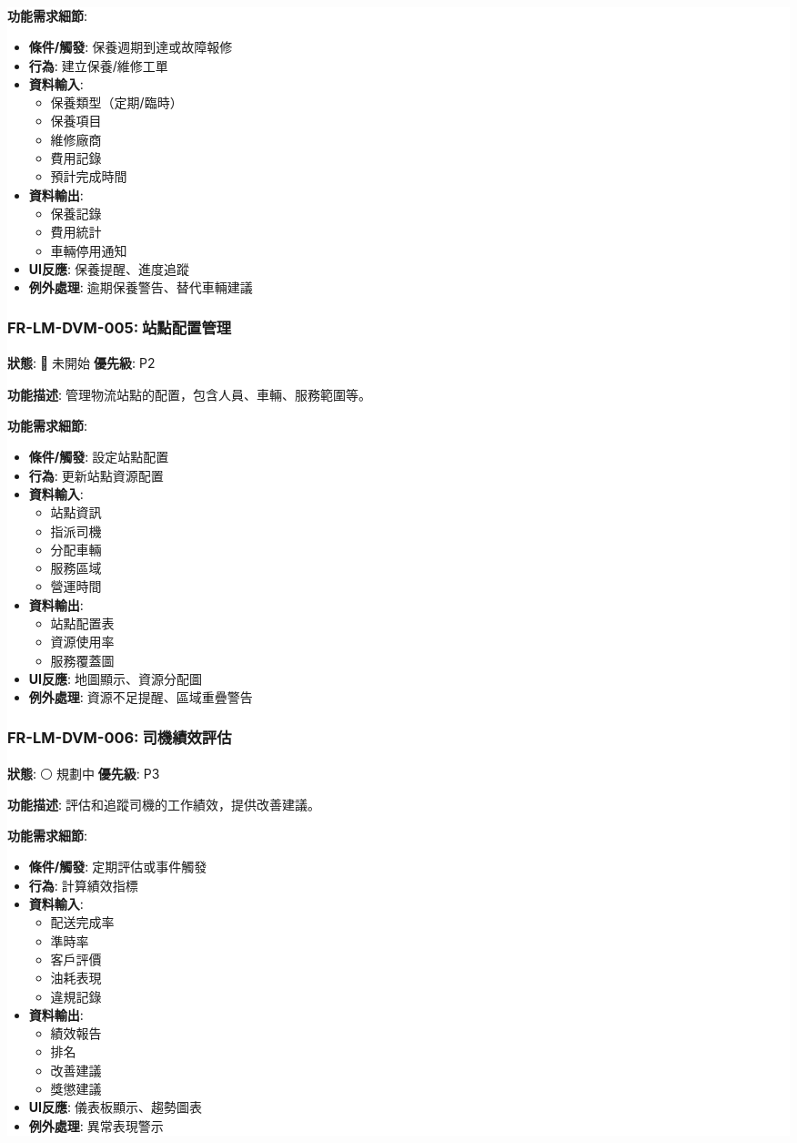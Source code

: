 **功能需求細節**:
- **條件/觸發**: 保養週期到達或故障報修
- **行為**: 建立保養/維修工單
- **資料輸入**: 
  - 保養類型（定期/臨時）
  - 保養項目
  - 維修廠商
  - 費用記錄
  - 預計完成時間
- **資料輸出**: 
  - 保養記錄
  - 費用統計
  - 車輛停用通知
- **UI反應**: 保養提醒、進度追蹤
- **例外處理**: 逾期保養警告、替代車輛建議

### FR-LM-DVM-005: 站點配置管理
**狀態**: 🔴 未開始
**優先級**: P2

**功能描述**:
管理物流站點的配置，包含人員、車輛、服務範圍等。

**功能需求細節**:
- **條件/觸發**: 設定站點配置
- **行為**: 更新站點資源配置
- **資料輸入**: 
  - 站點資訊
  - 指派司機
  - 分配車輛
  - 服務區域
  - 營運時間
- **資料輸出**: 
  - 站點配置表
  - 資源使用率
  - 服務覆蓋圖
- **UI反應**: 地圖顯示、資源分配圖
- **例外處理**: 資源不足提醒、區域重疊警告

### FR-LM-DVM-006: 司機績效評估
**狀態**: ⚪ 規劃中
**優先級**: P3

**功能描述**:
評估和追蹤司機的工作績效，提供改善建議。

**功能需求細節**:
- **條件/觸發**: 定期評估或事件觸發
- **行為**: 計算績效指標
- **資料輸入**: 
  - 配送完成率
  - 準時率
  - 客戶評價
  - 油耗表現
  - 違規記錄
- **資料輸出**: 
  - 績效報告
  - 排名
  - 改善建議
  - 獎懲建議
- **UI反應**: 儀表板顯示、趨勢圖表
- **例外處理**: 異常表現警示
